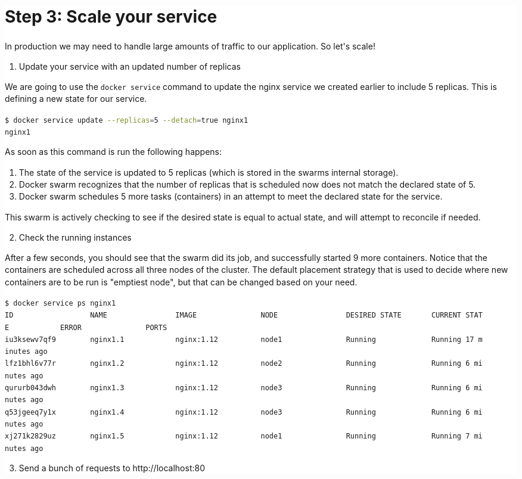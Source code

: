 # Step 3: Scale your service

In production we may need to handle large amounts of traffic to our application. So let's scale!

1. Update your service with an updated number of replicas

We are going to use the `docker service` command to update the nginx service we created earlier to include 5 replicas. This is defining a new state for our service.
```sh
$ docker service update --replicas=5 --detach=true nginx1
nginx1
```
As soon as this command is run the following happens:
1) The state of the service is updated to 5 replicas (which is stored in the swarms internal storage).
2) Docker swarm recognizes that the number of replicas that is scheduled now does not match the declared state of 5.
3) Docker swarm schedules 5 more tasks (containers) in an attempt to meet the declared state for the service.

This swarm is actively checking to see if the desired state is equal to actual state, and will attempt to reconcile if needed.

2. Check the running instances

After a few seconds, you should see that the swarm did its job, and successfully started 9 more containers. Notice that the containers are scheduled across all three nodes of the cluster. The default placement strategy that is used to decide where new containers are to be run is "emptiest node", but that can be changed based on your need.

```sh
$ docker service ps nginx1
ID                  NAME                IMAGE               NODE                DESIRED STATE       CURRENT STAT
E            ERROR               PORTS
iu3ksewv7qf9        nginx1.1            nginx:1.12          node1               Running             Running 17 m
inutes ago
lfz1bhl6v77r        nginx1.2            nginx:1.12          node2               Running             Running 6 mi
nutes ago
qururb043dwh        nginx1.3            nginx:1.12          node3               Running             Running 6 mi
nutes ago
q53jgeeq7y1x        nginx1.4            nginx:1.12          node3               Running             Running 6 mi
nutes ago
xj271k2829uz        nginx1.5            nginx:1.12          node1               Running             Running 7 mi
nutes ago
```

3. Send a bunch of requests to http://localhost:80
